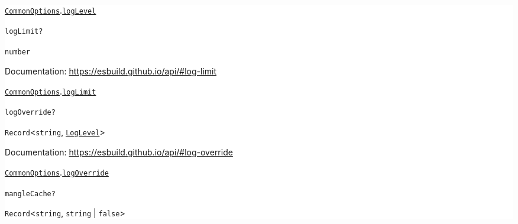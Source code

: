 </td>
<td>

[`CommonOptions`](esbuild.md#commonoptions).[`logLevel`](esbuild.md#loglevel-1)

</td>
</tr>
<tr>
<td>

<a id="loglimit-2"></a> `logLimit?`

</td>
<td>

`number`

</td>
<td>

Documentation: https://esbuild.github.io/api/#log-limit

</td>
<td>

[`CommonOptions`](esbuild.md#commonoptions).[`logLimit`](esbuild.md#loglimit-1)

</td>
</tr>
<tr>
<td>

<a id="logoverride-2"></a> `logOverride?`

</td>
<td>

`Record`\<`string`, [`LogLevel`](esbuild.md#loglevel-3)\>

</td>
<td>

Documentation: https://esbuild.github.io/api/#log-override

</td>
<td>

[`CommonOptions`](esbuild.md#commonoptions).[`logOverride`](esbuild.md#logoverride-1)

</td>
</tr>
<tr>
<td>

<a id="manglecache-3"></a> `mangleCache?`

</td>
<td>

`Record`\<`string`, `string` \| `false`\>
